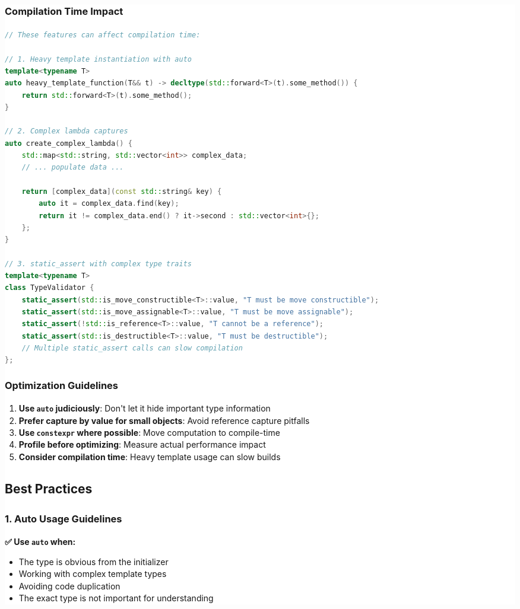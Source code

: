 ### Compilation Time Impact

```cpp
// These features can affect compilation time:

// 1. Heavy template instantiation with auto
template<typename T>
auto heavy_template_function(T&& t) -> decltype(std::forward<T>(t).some_method()) {
    return std::forward<T>(t).some_method();
}

// 2. Complex lambda captures
auto create_complex_lambda() {
    std::map<std::string, std::vector<int>> complex_data;
    // ... populate data ...
    
    return [complex_data](const std::string& key) {
        auto it = complex_data.find(key);
        return it != complex_data.end() ? it->second : std::vector<int>{};
    };
}

// 3. static_assert with complex type traits
template<typename T>
class TypeValidator {
    static_assert(std::is_move_constructible<T>::value, "T must be move constructible");
    static_assert(std::is_move_assignable<T>::value, "T must be move assignable");
    static_assert(!std::is_reference<T>::value, "T cannot be a reference");
    static_assert(std::is_destructible<T>::value, "T must be destructible");
    // Multiple static_assert calls can slow compilation
};
```

### Optimization Guidelines

1. **Use `auto` judiciously**: Don't let it hide important type information
2. **Prefer capture by value for small objects**: Avoid reference capture pitfalls
3. **Use `constexpr` where possible**: Move computation to compile-time
4. **Profile before optimizing**: Measure actual performance impact
5. **Consider compilation time**: Heavy template usage can slow builds

## Best Practices

### 1. Auto Usage Guidelines

**✅ Use `auto` when:**
- The type is obvious from the initializer
- Working with complex template types
- Avoiding code duplication
- The exact type is not important for understanding
